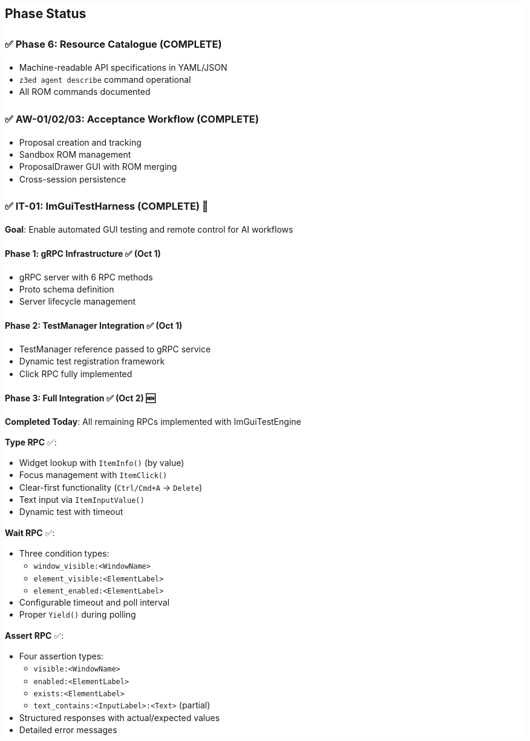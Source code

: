 
## Phase Status

### ✅ Phase 6: Resource Catalogue (COMPLETE)
- Machine-readable API specifications in YAML/JSON
- `z3ed agent describe` command operational
- All ROM commands documented

### ✅ AW-01/02/03: Acceptance Workflow (COMPLETE)
- Proposal creation and tracking
- Sandbox ROM management
- ProposalDrawer GUI with ROM merging
- Cross-session persistence

### ✅ IT-01: ImGuiTestHarness (COMPLETE) 🎉

**Goal**: Enable automated GUI testing and remote control for AI workflows

#### Phase 1: gRPC Infrastructure ✅ (Oct 1)
- gRPC server with 6 RPC methods
- Proto schema definition
- Server lifecycle management

#### Phase 2: TestManager Integration ✅ (Oct 1)
- TestManager reference passed to gRPC service
- Dynamic test registration framework
- Click RPC fully implemented

#### Phase 3: Full Integration ✅ (Oct 2) 🆕
**Completed Today**: All remaining RPCs implemented with ImGuiTestEngine

**Type RPC** ✅:
- Widget lookup with `ItemInfo()` (by value)
- Focus management with `ItemClick()`
- Clear-first functionality (`Ctrl/Cmd+A` → `Delete`)
- Text input via `ItemInputValue()`
- Dynamic test with timeout

**Wait RPC** ✅:
- Three condition types:
  - `window_visible:<WindowName>`
  - `element_visible:<ElementLabel>`
  - `element_enabled:<ElementLabel>`
- Configurable timeout and poll interval
- Proper `Yield()` during polling

**Assert RPC** ✅:
- Four assertion types:
  - `visible:<WindowName>`
  - `enabled:<ElementLabel>`
  - `exists:<ElementLabel>`
  - `text_contains:<InputLabel>:<Text>` (partial)
- Structured responses with actual/expected values
- Detailed error messages
